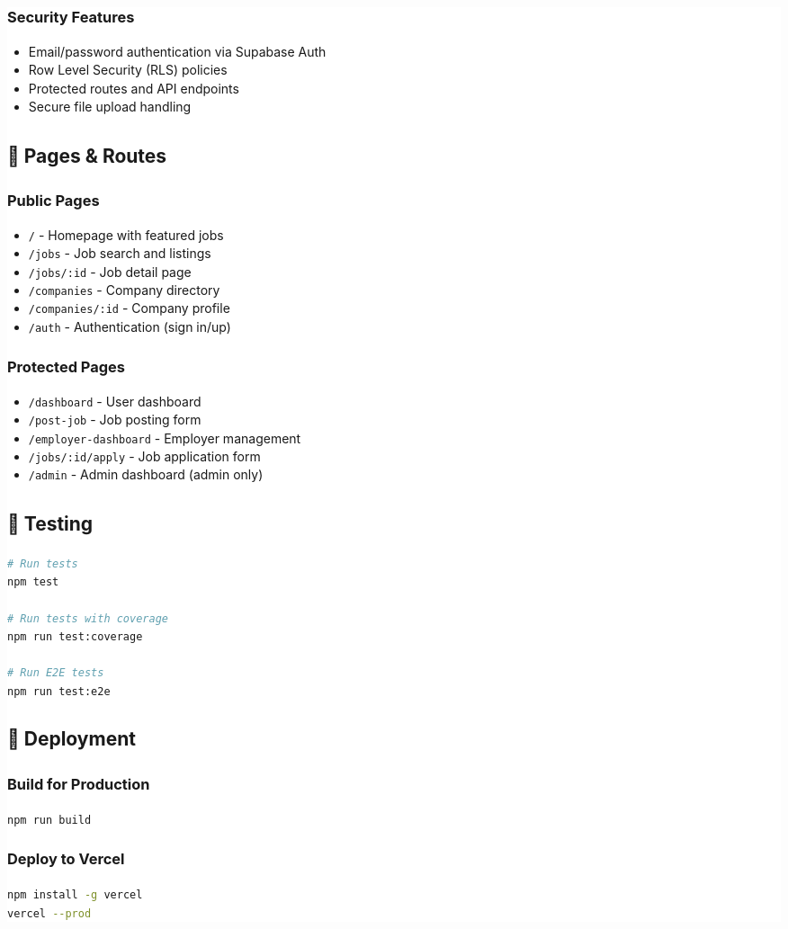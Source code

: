 ### Security Features
- Email/password authentication via Supabase Auth
- Row Level Security (RLS) policies
- Protected routes and API endpoints
- Secure file upload handling

## 📱 Pages & Routes

### Public Pages
- `/` - Homepage with featured jobs
- `/jobs` - Job search and listings
- `/jobs/:id` - Job detail page
- `/companies` - Company directory
- `/companies/:id` - Company profile
- `/auth` - Authentication (sign in/up)

### Protected Pages
- `/dashboard` - User dashboard
- `/post-job` - Job posting form
- `/employer-dashboard` - Employer management
- `/jobs/:id/apply` - Job application form
- `/admin` - Admin dashboard (admin only)

## 🧪 Testing

```bash
# Run tests
npm test

# Run tests with coverage
npm run test:coverage

# Run E2E tests
npm run test:e2e
```

## 🚀 Deployment

### Build for Production

```bash
npm run build
```

### Deploy to Vercel

```bash
npm install -g vercel
vercel --prod
```
